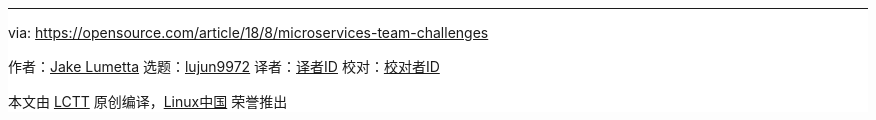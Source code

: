 


--------------------------------------------------------------------------------

via: https://opensource.com/article/18/8/microservices-team-challenges

作者：[Jake Lumetta][a]
选题：[lujun9972](https://github.com/lujun9972)
译者：[译者ID](https://github.com/译者ID)
校对：[校对者ID](https://github.com/校对者ID)

本文由 [LCTT](https://github.com/LCTT/TranslateProject) 原创编译，[Linux中国](https://linux.cn/) 荣誉推出

[a]:https://opensource.com/users/jakelumetta
[1]:https://twitter.com/stympy?lang=en
[2]:https://www.honeybadger.io/
[3]:https://twitter.com/stephenlb
[4]:https://www.pubnub.com/
[5]:http://sumologic.com/
[6]:https://twitter.com/raychaser
[7]:https://twitter.com/stefanzier
[8]:https://twitter.com/darbyfrey
[9]:https://leadhonestly.com/
[10]:https://martinfowler.com/articles/microservices.html#ProductsNotProjects
[11]:https://medium.com/@nathankpeck/microservice-principles-decentralized-governance-4cdbde2ff6ca
[12]:https://opensource.com/resources/devops
[13]:http://armory.io/
[14]:https://twitter.com/imosquera
[15]:https://en.wikipedia.org/wiki/Conway%27s_law
[16]:https://twitter.com/cristoirmac
[17]:https://www.sparkpost.com/
